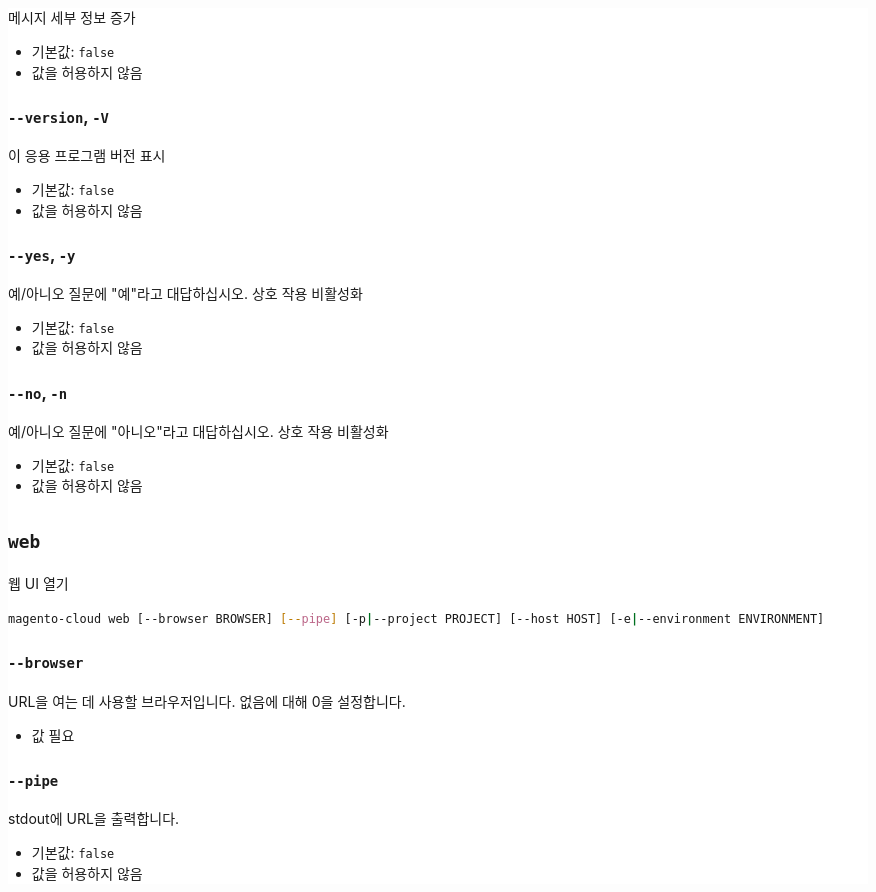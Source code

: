 
메시지 세부 정보 증가
- 기본값: `false`
- 값을 허용하지 않음



### `--version`, `-V`



이 응용 프로그램 버전 표시
- 기본값: `false`
- 값을 허용하지 않음



### `--yes`, `-y`



예/아니오 질문에 &quot;예&quot;라고 대답하십시오. 상호 작용 비활성화
- 기본값: `false`
- 값을 허용하지 않음



### `--no`, `-n`



예/아니오 질문에 &quot;아니오&quot;라고 대답하십시오. 상호 작용 비활성화
- 기본값: `false`
- 값을 허용하지 않음  

## `web`

웹 UI 열기

```bash
magento-cloud web [--browser BROWSER] [--pipe] [-p|--project PROJECT] [--host HOST] [-e|--environment ENVIRONMENT]
```

  



### `--browser`

URL을 여는 데 사용할 브라우저입니다. 없음에 대해 0을 설정합니다.
- 값 필요


### `--pipe`

stdout에 URL을 출력합니다.
- 기본값: `false`
- 값을 허용하지 않음


